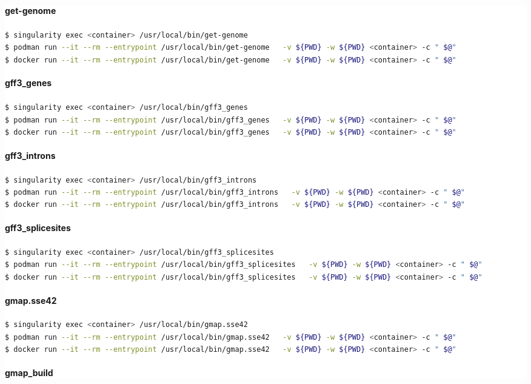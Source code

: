 
#### get-genome

```bash
$ singularity exec <container> /usr/local/bin/get-genome
$ podman run --it --rm --entrypoint /usr/local/bin/get-genome   -v ${PWD} -w ${PWD} <container> -c " $@"
$ docker run --it --rm --entrypoint /usr/local/bin/get-genome   -v ${PWD} -w ${PWD} <container> -c " $@"
```


#### gff3_genes

```bash
$ singularity exec <container> /usr/local/bin/gff3_genes
$ podman run --it --rm --entrypoint /usr/local/bin/gff3_genes   -v ${PWD} -w ${PWD} <container> -c " $@"
$ docker run --it --rm --entrypoint /usr/local/bin/gff3_genes   -v ${PWD} -w ${PWD} <container> -c " $@"
```


#### gff3_introns

```bash
$ singularity exec <container> /usr/local/bin/gff3_introns
$ podman run --it --rm --entrypoint /usr/local/bin/gff3_introns   -v ${PWD} -w ${PWD} <container> -c " $@"
$ docker run --it --rm --entrypoint /usr/local/bin/gff3_introns   -v ${PWD} -w ${PWD} <container> -c " $@"
```


#### gff3_splicesites

```bash
$ singularity exec <container> /usr/local/bin/gff3_splicesites
$ podman run --it --rm --entrypoint /usr/local/bin/gff3_splicesites   -v ${PWD} -w ${PWD} <container> -c " $@"
$ docker run --it --rm --entrypoint /usr/local/bin/gff3_splicesites   -v ${PWD} -w ${PWD} <container> -c " $@"
```


#### gmap.sse42

```bash
$ singularity exec <container> /usr/local/bin/gmap.sse42
$ podman run --it --rm --entrypoint /usr/local/bin/gmap.sse42   -v ${PWD} -w ${PWD} <container> -c " $@"
$ docker run --it --rm --entrypoint /usr/local/bin/gmap.sse42   -v ${PWD} -w ${PWD} <container> -c " $@"
```


#### gmap_build
